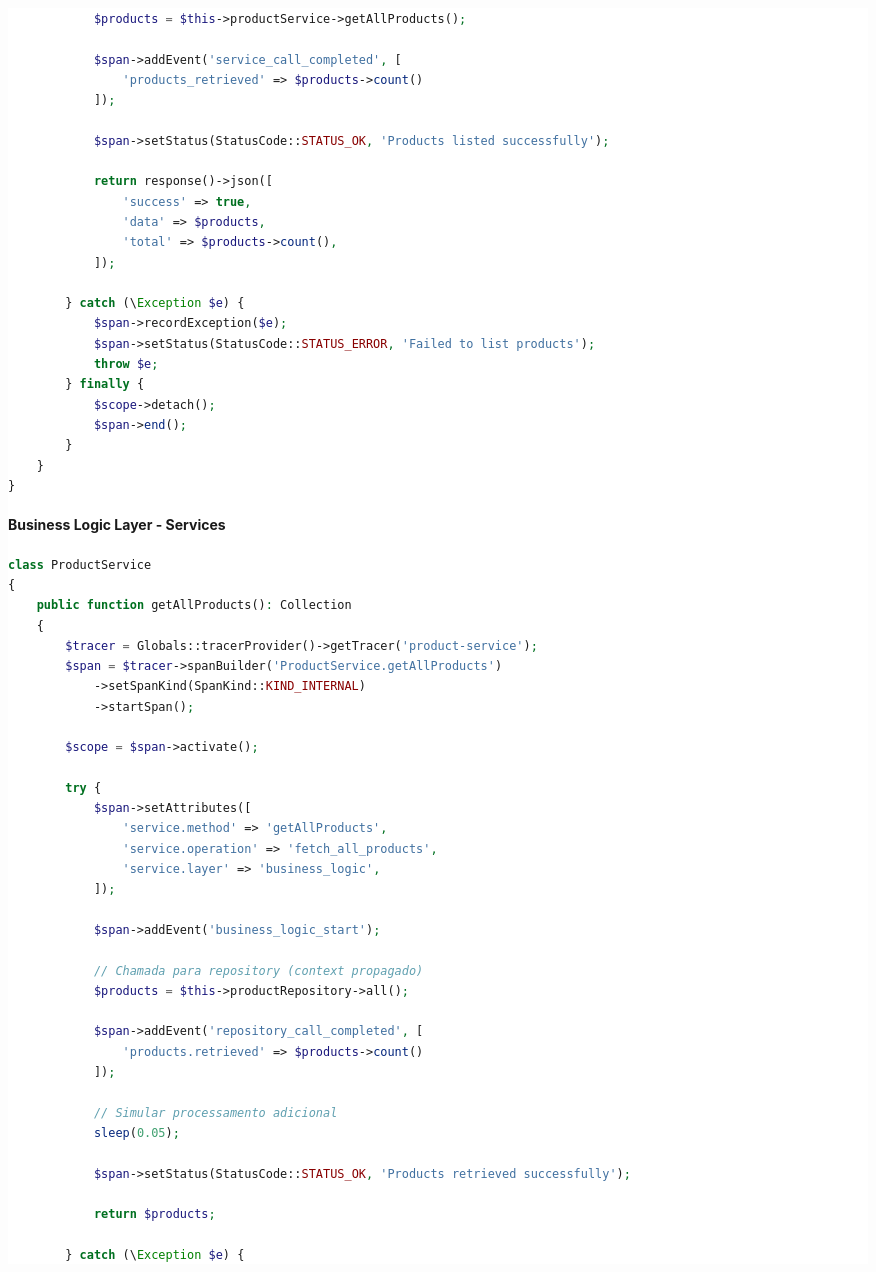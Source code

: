 ```php
            $products = $this->productService->getAllProducts();
            
            $span->addEvent('service_call_completed', [
                'products_retrieved' => $products->count()
            ]);
            
            $span->setStatus(StatusCode::STATUS_OK, 'Products listed successfully');
            
            return response()->json([
                'success' => true,
                'data' => $products,
                'total' => $products->count(),
            ]);
            
        } catch (\Exception $e) {
            $span->recordException($e);
            $span->setStatus(StatusCode::STATUS_ERROR, 'Failed to list products');
            throw $e;
        } finally {
            $scope->detach();
            $span->end();
        }
    }
}
```

#### Business Logic Layer - Services

```php
class ProductService
{
    public function getAllProducts(): Collection
    {
        $tracer = Globals::tracerProvider()->getTracer('product-service');
        $span = $tracer->spanBuilder('ProductService.getAllProducts')
            ->setSpanKind(SpanKind::KIND_INTERNAL)
            ->startSpan();
        
        $scope = $span->activate();
        
        try {
            $span->setAttributes([
                'service.method' => 'getAllProducts',
                'service.operation' => 'fetch_all_products',
                'service.layer' => 'business_logic',
            ]);
            
            $span->addEvent('business_logic_start');
            
            // Chamada para repository (context propagado)
            $products = $this->productRepository->all();
            
            $span->addEvent('repository_call_completed', [
                'products.retrieved' => $products->count()
            ]);
            
            // Simular processamento adicional
            sleep(0.05);
            
            $span->setStatus(StatusCode::STATUS_OK, 'Products retrieved successfully');
            
            return $products;
            
        } catch (\Exception $e) {
```